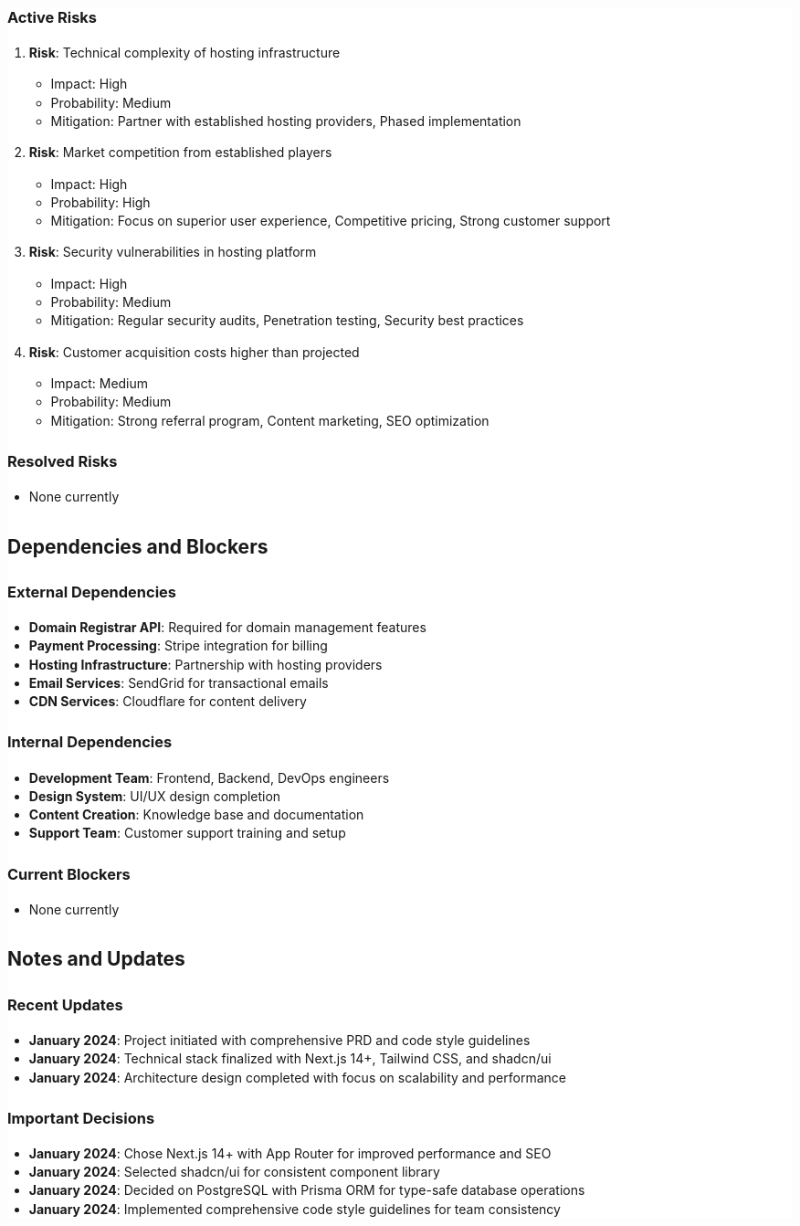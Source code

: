 ### Active Risks
1. **Risk**: Technical complexity of hosting infrastructure
   - Impact: High
   - Probability: Medium
   - Mitigation: Partner with established hosting providers, Phased implementation

2. **Risk**: Market competition from established players
   - Impact: High
   - Probability: High
   - Mitigation: Focus on superior user experience, Competitive pricing, Strong customer support

3. **Risk**: Security vulnerabilities in hosting platform
   - Impact: High
   - Probability: Medium
   - Mitigation: Regular security audits, Penetration testing, Security best practices

4. **Risk**: Customer acquisition costs higher than projected
   - Impact: Medium
   - Probability: Medium
   - Mitigation: Strong referral program, Content marketing, SEO optimization

### Resolved Risks
- None currently

## Dependencies and Blockers

### External Dependencies
- **Domain Registrar API**: Required for domain management features
- **Payment Processing**: Stripe integration for billing
- **Hosting Infrastructure**: Partnership with hosting providers
- **Email Services**: SendGrid for transactional emails
- **CDN Services**: Cloudflare for content delivery

### Internal Dependencies
- **Development Team**: Frontend, Backend, DevOps engineers
- **Design System**: UI/UX design completion
- **Content Creation**: Knowledge base and documentation
- **Support Team**: Customer support training and setup

### Current Blockers
- None currently

## Notes and Updates

### Recent Updates
- **January 2024**: Project initiated with comprehensive PRD and code style guidelines
- **January 2024**: Technical stack finalized with Next.js 14+, Tailwind CSS, and shadcn/ui
- **January 2024**: Architecture design completed with focus on scalability and performance

### Important Decisions
- **January 2024**: Chose Next.js 14+ with App Router for improved performance and SEO
- **January 2024**: Selected shadcn/ui for consistent component library
- **January 2024**: Decided on PostgreSQL with Prisma ORM for type-safe database operations
- **January 2024**: Implemented comprehensive code style guidelines for team consistency
